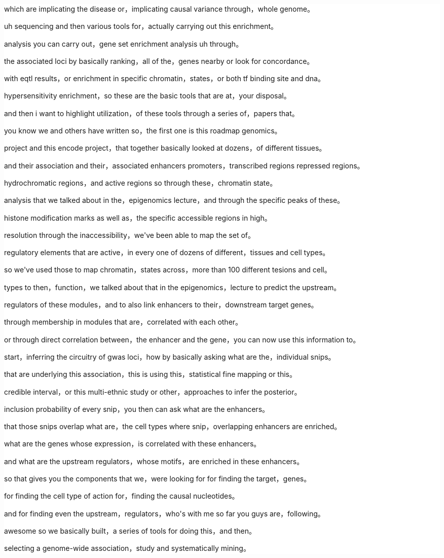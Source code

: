 which are implicating the disease or，implicating causal variance through，whole genome。

uh sequencing and then various tools for，actually carrying out this enrichment。

analysis you can carry out，gene set enrichment analysis uh through。

the associated loci by basically ranking，all of the，genes nearby or look for concordance。

with eqtl results，or enrichment in specific chromatin，states，or both tf binding site and dna。

hypersensitivity enrichment，so these are the basic tools that are at，your disposal。

and then i want to highlight utilization，of these tools through a series of，papers that。

you know we and others have written so，the first one is this roadmap genomics。

project and this encode project，that together basically looked at dozens，of different tissues。

and their association and their，associated enhancers promoters，transcribed regions repressed regions。

hydrochromatic regions，and active regions so through these，chromatin state。

analysis that we talked about in the，epigenomics lecture，and through the specific peaks of these。

histone modification marks as well as，the specific accessible regions in high。

resolution through the inaccessibility，we've been able to map the set of。

regulatory elements that are active，in every one of dozens of different，tissues and cell types。

so we've used those to map chromatin，states across，more than 100 different tesions and cell。

types to then，function，we talked about that in the epigenomics，lecture to predict the upstream。

regulators of these modules，and to also link enhancers to their，downstream target genes。

through membership in modules that are，correlated with each other。

or through direct correlation between，the enhancer and the gene，you can now use this information to。

start，inferring the circuitry of gwas loci，how by basically asking what are the，individual snips。

that are underlying this association，this is using this，statistical fine mapping or this。

credible interval，or this multi-ethnic study or other，approaches to infer the posterior。

inclusion probability of every snip，you then can ask what are the enhancers。

that those snips overlap what are，the cell types where snip，overlapping enhancers are enriched。

what are the genes whose expression，is correlated with these enhancers。

and what are the upstream regulators，whose motifs，are enriched in these enhancers。

so that gives you the components that we，were looking for for finding the target，genes。

for finding the cell type of action for，finding the causal nucleotides。

and for finding even the upstream，regulators，who's with me so far you guys are，following。

awesome so we basically built，a series of tools for doing this，and then。

selecting a genome-wide association，study and systematically mining。
